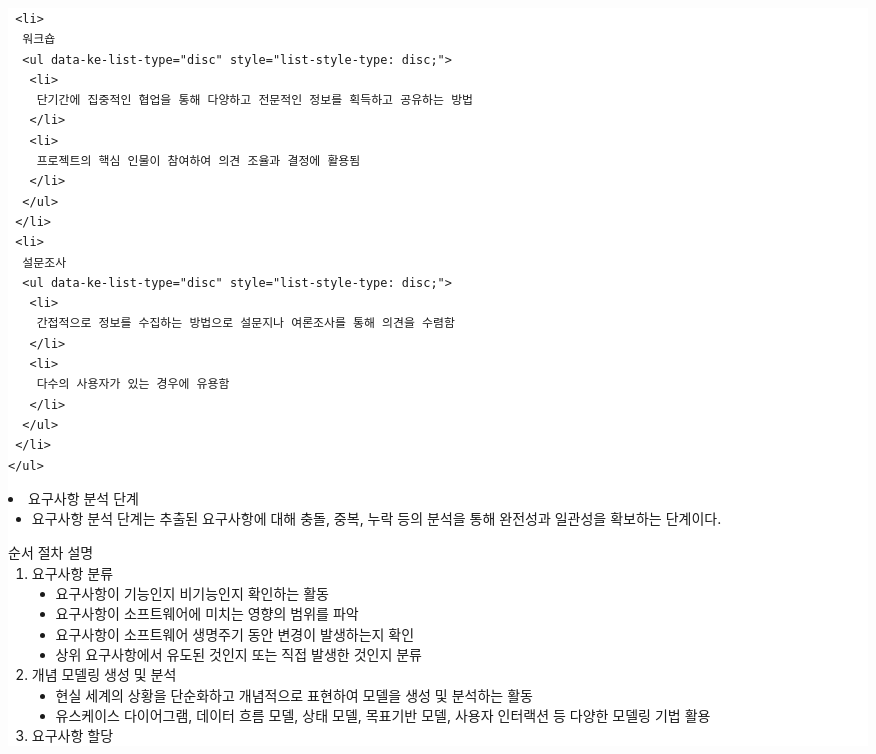      <li>
      워크숍
      <ul data-ke-list-type="disc" style="list-style-type: disc;">
       <li>
        단기간에 집중적인 협업을 통해 다양하고 전문적인 정보를 획득하고 공유하는 방법
       </li>
       <li>
        프로젝트의 핵심 인물이 참여하여 의견 조율과 결정에 활용됨
       </li>
      </ul>
     </li>
     <li>
      설문조사
      <ul data-ke-list-type="disc" style="list-style-type: disc;">
       <li>
        간접적으로 정보를 수집하는 방법으로 설문지나 여론조사를 통해 의견을 수렴함
       </li>
       <li>
        다수의 사용자가 있는 경우에 유용함
       </li>
      </ul>
     </li>
    </ul>
   </li>
   <li>
    요구사항 분석 단계
    <ul data-ke-list-type="disc" style="list-style-type: disc;">
     <li>
      요구사항 분석 단계는 추출된 요구사항에 대해 충돌, 중복, 누락 등의 분석을 통해 완전성과 일관성을 확보하는 단계이다.
     </li>
    </ul>
    순서 절차 설명
    <ol data-ke-list-type="decimal" style="list-style-type: decimal;">
     <li>
      요구사항 분류
      <ul data-ke-list-type="disc" style="list-style-type: disc;">
       <li>
        요구사항이 기능인지 비기능인지 확인하는 활동
       </li>
       <li>
        요구사항이 소프트웨어에 미치는 영향의 범위를 파악
       </li>
       <li>
        요구사항이 소프트웨어 생명주기 동안 변경이 발생하는지 확인
       </li>
       <li>
        상위 요구사항에서 유도된 것인지 또는 직접 발생한 것인지 분류
       </li>
      </ul>
     </li>
     <li>
      개념 모델링 생성 및 분석
      <ul data-ke-list-type="disc" style="list-style-type: disc;">
       <li>
        현실 세계의 상황을 단순화하고 개념적으로 표현하여 모델을 생성 및 분석하는 활동
       </li>
       <li>
        유스케이스 다이어그램, 데이터 흐름 모델, 상태 모델, 목표기반 모델, 사용자 인터랙션 등 다양한 모델링 기법 활용
       </li>
      </ul>
     </li>
     <li>
      요구사항 할당
      <ul data-ke-list-type="disc" style="list-style-type: disc;">